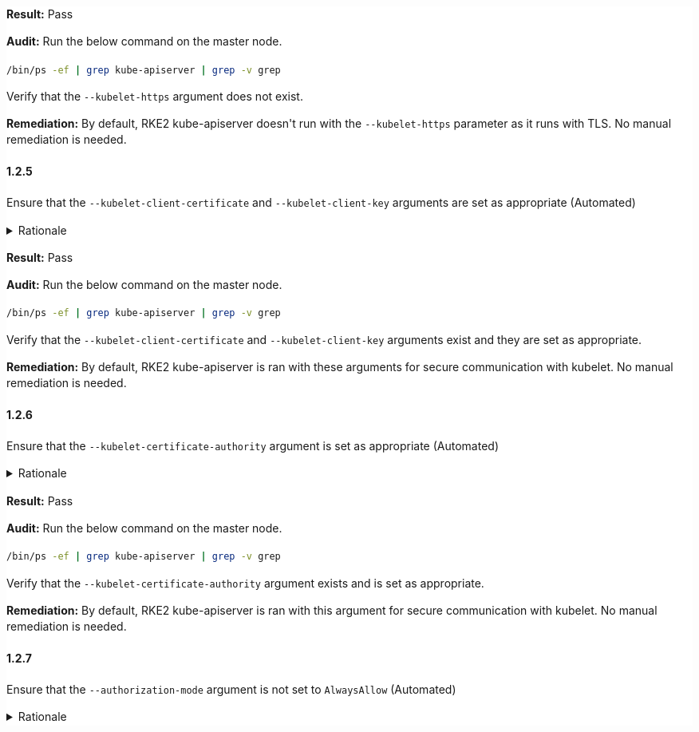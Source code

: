 **Result:** Pass


**Audit:**
Run the below command on the master node.

```bash
/bin/ps -ef | grep kube-apiserver | grep -v grep
```

Verify that the `--kubelet-https` argument does not exist.

**Remediation:**
By default, RKE2 kube-apiserver doesn't run with the `--kubelet-https` parameter as it runs with TLS. No manual remediation is needed.

#### 1.2.5
Ensure that the `--kubelet-client-certificate` and `--kubelet-client-key` arguments are set as appropriate (Automated)

<details><summary>Rationale</summary></details>

**Result:** Pass

**Audit:**
Run the below command on the master node.

```bash
/bin/ps -ef | grep kube-apiserver | grep -v grep
```

Verify that the `--kubelet-client-certificate` and `--kubelet-client-key` arguments exist and they are set as appropriate.

**Remediation:**
By default, RKE2 kube-apiserver is ran with these arguments for secure communication with kubelet. No manual remediation is needed.


#### 1.2.6
Ensure that the `--kubelet-certificate-authority` argument is set as appropriate (Automated)
<details><summary>Rationale</summary></details>

**Result:** Pass

**Audit:**
Run the below command on the master node.

```bash
/bin/ps -ef | grep kube-apiserver | grep -v grep
```

Verify that the `--kubelet-certificate-authority` argument exists and is set as appropriate.

**Remediation:**
By default, RKE2 kube-apiserver is ran with this argument for secure communication with kubelet. No manual remediation is needed.


#### 1.2.7
Ensure that the `--authorization-mode` argument is not set to `AlwaysAllow` (Automated)
<details><summary>Rationale</summary></details>
